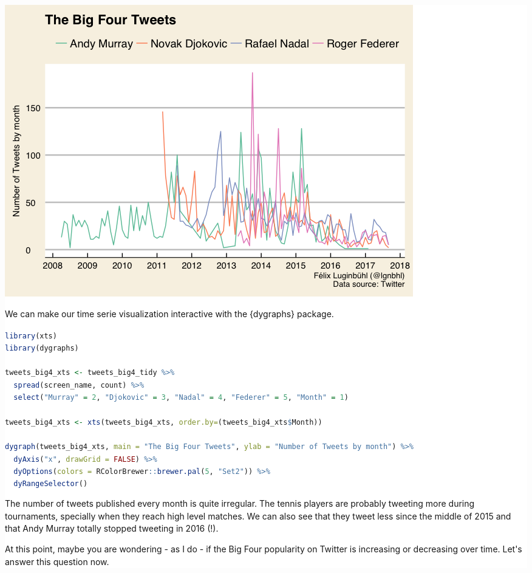 ![](/images/chart_big4_1.png)

We can make our time serie visualization interactive with the {dygraphs} package.

``` r
library(xts)
library(dygraphs)

tweets_big4_xts <- tweets_big4_tidy %>%
  spread(screen_name, count) %>%
  select("Murray" = 2, "Djokovic" = 3, "Nadal" = 4, "Federer" = 5, "Month" = 1)

tweets_big4_xts <- xts(tweets_big4_xts, order.by=(tweets_big4_xts$Month))

dygraph(tweets_big4_xts, main = "The Big Four Tweets", ylab = "Number of Tweets by month") %>% 
  dyAxis("x", drawGrid = FALSE) %>%
  dyOptions(colors = RColorBrewer::brewer.pal(5, "Set2")) %>%
  dyRangeSelector()
```

<p><iframe seamless src="/images/js_big4.html" width="100%" height="500" frameborder="0"></iframe></p>

The number of tweets published every month is quite irregular. The tennis players are probably tweeting more during tournaments, specially when they reach high level matches. We can also see that they tweet less since the middle of 2015 and that Andy Murray totally stopped tweeting in 2016 (!).

At this point, maybe you are wondering - as I do - if the Big Four popularity on Twitter is increasing or decreasing over time. Let's answer this question now.
